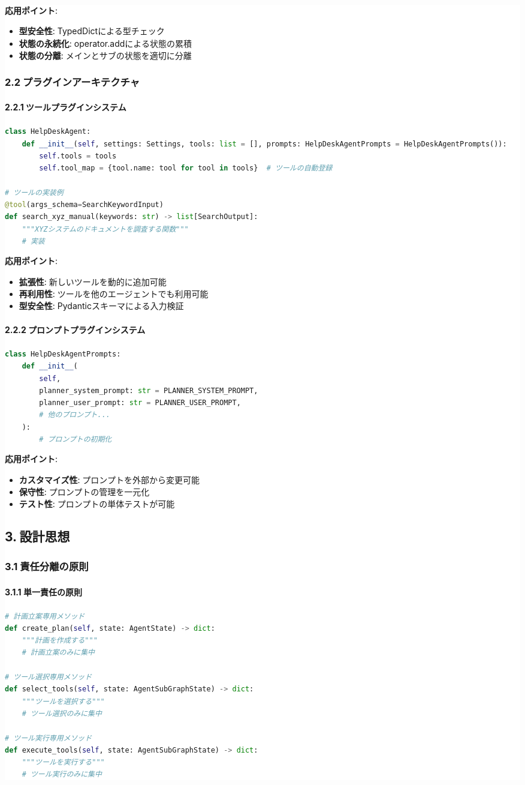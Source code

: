 **応用ポイント**:
- **型安全性**: TypedDictによる型チェック
- **状態の永続化**: operator.addによる状態の累積
- **状態の分離**: メインとサブの状態を適切に分離

### 2.2 プラグインアーキテクチャ

#### 2.2.1 ツールプラグインシステム
```python
class HelpDeskAgent:
    def __init__(self, settings: Settings, tools: list = [], prompts: HelpDeskAgentPrompts = HelpDeskAgentPrompts()):
        self.tools = tools
        self.tool_map = {tool.name: tool for tool in tools}  # ツールの自動登録

# ツールの実装例
@tool(args_schema=SearchKeywordInput)
def search_xyz_manual(keywords: str) -> list[SearchOutput]:
    """XYZシステムのドキュメントを調査する関数"""
    # 実装
```

**応用ポイント**:
- **拡張性**: 新しいツールを動的に追加可能
- **再利用性**: ツールを他のエージェントでも利用可能
- **型安全性**: Pydanticスキーマによる入力検証

#### 2.2.2 プロンプトプラグインシステム
```python
class HelpDeskAgentPrompts:
    def __init__(
        self,
        planner_system_prompt: str = PLANNER_SYSTEM_PROMPT,
        planner_user_prompt: str = PLANNER_USER_PROMPT,
        # 他のプロンプト...
    ):
        # プロンプトの初期化
```

**応用ポイント**:
- **カスタマイズ性**: プロンプトを外部から変更可能
- **保守性**: プロンプトの管理を一元化
- **テスト性**: プロンプトの単体テストが可能

## 3. 設計思想

### 3.1 責任分離の原則

#### 3.1.1 単一責任の原則
```python
# 計画立案専用メソッド
def create_plan(self, state: AgentState) -> dict:
    """計画を作成する"""
    # 計画立案のみに集中

# ツール選択専用メソッド
def select_tools(self, state: AgentSubGraphState) -> dict:
    """ツールを選択する"""
    # ツール選択のみに集中

# ツール実行専用メソッド
def execute_tools(self, state: AgentSubGraphState) -> dict:
    """ツールを実行する"""
    # ツール実行のみに集中
```